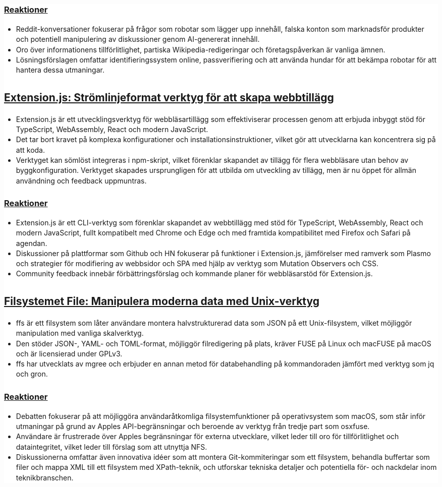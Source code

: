 ### [Reaktioner](https://news.ycombinator.com/item?id=40211010)

- Reddit-konversationer fokuserar på frågor som robotar som lägger upp innehåll, falska konton som marknadsför produkter och potentiell manipulering av diskussioner genom AI-genererat innehåll.
- Oro över informationens tillförlitlighet, partiska Wikipedia-redigeringar och företagspåverkan är vanliga ämnen.
- Lösningsförslagen omfattar identifieringssystem online, passverifiering och att använda hundar för att bekämpa robotar för att hantera dessa utmaningar.

## [Extension.js: Strömlinjeformat verktyg för att skapa webbtillägg](https://github.com/cezaraugusto/extension.js)

- Extension.js är ett utvecklingsverktyg för webbläsartillägg som effektiviserar processen genom att erbjuda inbyggt stöd för TypeScript, WebAssembly, React och modern JavaScript.
- Det tar bort kravet på komplexa konfigurationer och installationsinstruktioner, vilket gör att utvecklarna kan koncentrera sig på att koda.
- Verktyget kan sömlöst integreras i npm-skript, vilket förenklar skapandet av tillägg för flera webbläsare utan behov av byggkonfiguration. Verktyget skapades ursprungligen för att utbilda om utveckling av tillägg, men är nu öppet för allmän användning och feedback uppmuntras.

### [Reaktioner](https://news.ycombinator.com/item?id=40210627)

- Extension.js är ett CLI-verktyg som förenklar skapandet av webbtillägg med stöd för TypeScript, WebAssembly, React och modern JavaScript, fullt kompatibelt med Chrome och Edge och med framtida kompatibilitet med Firefox och Safari på agendan.
- Diskussioner på plattformar som Github och HN fokuserar på funktioner i Extension.js, jämförelser med ramverk som Plasmo och strategier för modifiering av webbsidor och SPA med hjälp av verktyg som Mutation Observers och CSS.
- Community feedback innebär förbättringsförslag och kommande planer för webbläsarstöd för Extension.js.

## [Filsystemet File: Manipulera moderna data med Unix-verktyg](https://mgree.github.io/ffs/)

- ffs är ett filsystem som låter användare montera halvstrukturerad data som JSON på ett Unix-filsystem, vilket möjliggör manipulation med vanliga skalverktyg.
- Den stöder JSON-, YAML- och TOML-format, möjliggör filredigering på plats, kräver FUSE på Linux och macFUSE på macOS och är licensierad under GPLv3.
- ffs har utvecklats av mgree och erbjuder en annan metod för databehandling på kommandoraden jämfört med verktyg som jq och gron.

### [Reaktioner](https://news.ycombinator.com/item?id=40213731)

- Debatten fokuserar på att möjliggöra användaråtkomliga filsystemfunktioner på operativsystem som macOS, som står inför utmaningar på grund av Apples API-begränsningar och beroende av verktyg från tredje part som osxfuse.
- Användare är frustrerade över Apples begränsningar för externa utvecklare, vilket leder till oro för tillförlitlighet och dataintegritet, vilket leder till förslag som att utnyttja NFS.
- Diskussionerna omfattar även innovativa idéer som att montera Git-kommiteringar som ett filsystem, behandla buffertar som filer och mappa XML till ett filsystem med XPath-teknik, och utforskar tekniska detaljer och potentiella för- och nackdelar inom teknikbranschen.
